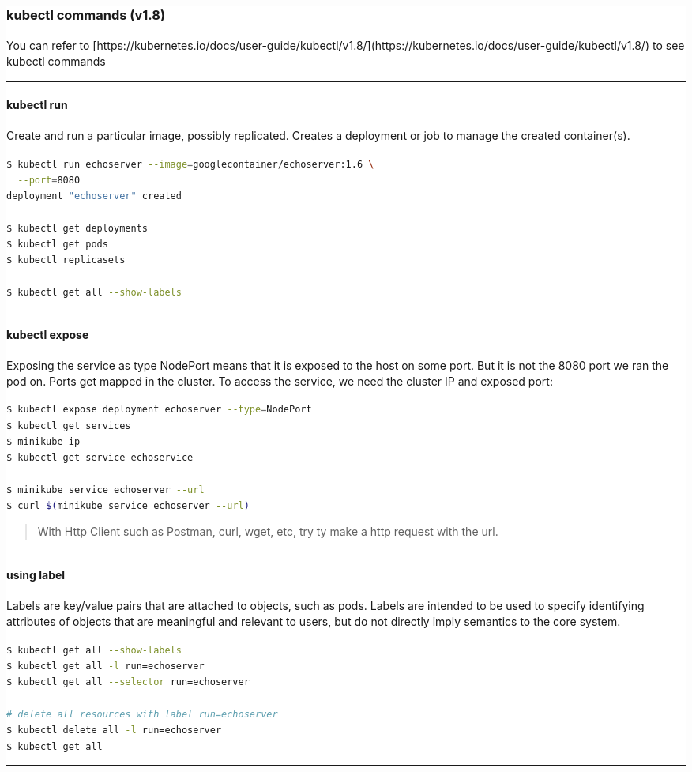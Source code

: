 ### kubectl commands (v1.8)

You can refer to [https://kubernetes.io/docs/user-guide/kubectl/v1.8/](https://kubernetes.io/docs/user-guide/kubectl/v1.8/) to see kubectl commands

---
#### kubectl run

Create and run a particular image, possibly replicated.
Creates a deployment or job to manage the created container(s).

```sh
$ kubectl run echoserver --image=googlecontainer/echoserver:1.6 \
  --port=8080
deployment "echoserver" created

$ kubectl get deployments
$ kubectl get pods
$ kubectl replicasets

$ kubectl get all --show-labels
```
---
#### kubectl expose
Exposing the service as type NodePort means that it is exposed to the host on some port. But it is not the 8080 port we ran the pod on. Ports get mapped in the cluster. To access the service, we need the cluster IP and exposed port:

```sh
$ kubectl expose deployment echoserver --type=NodePort
$ kubectl get services
$ minikube ip
$ kubectl get service echoservice

$ minikube service echoserver --url
$ curl $(minikube service echoserver --url)
```

> With Http Client such as Postman, curl, wget, etc, try ty make a http request with the url. 

---
#### using label
Labels are key/value pairs that are attached to objects, such as pods. Labels are intended to be used to specify identifying attributes of objects that are meaningful and relevant to users, but do not directly imply semantics to the core system. 

```sh
$ kubectl get all --show-labels
$ kubectl get all -l run=echoserver
$ kubectl get all --selector run=echoserver

# delete all resources with label run=echoserver
$ kubectl delete all -l run=echoserver
$ kubectl get all
```

---